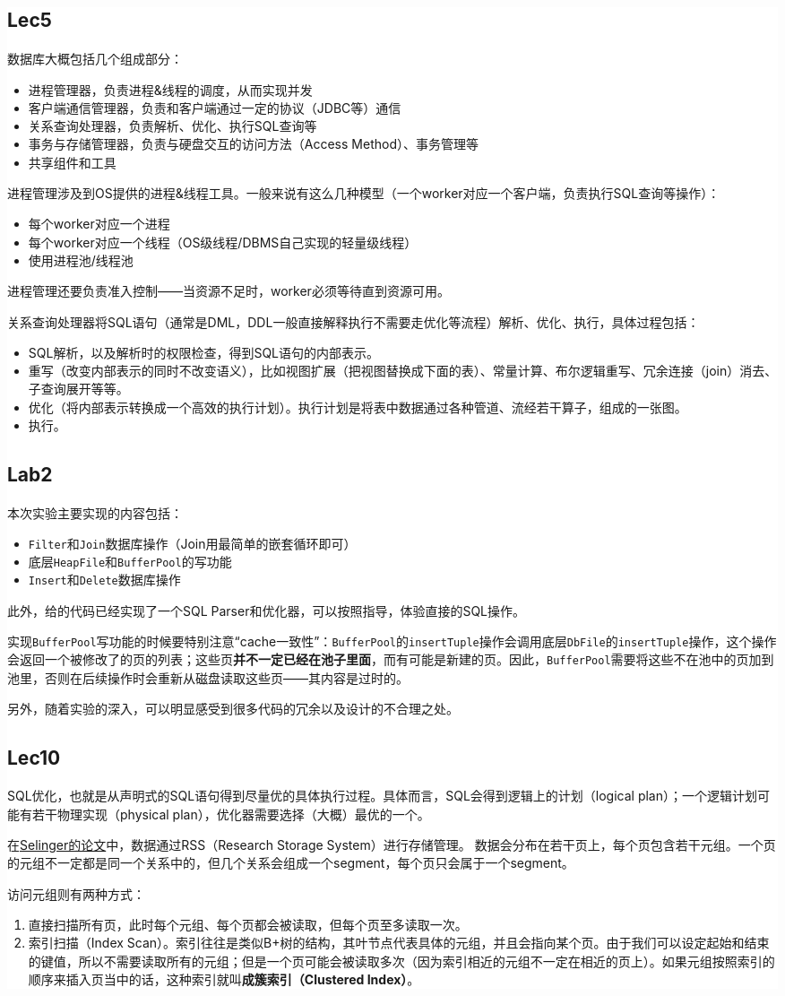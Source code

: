 ## Lec5

数据库大概包括几个组成部分：

- 进程管理器，负责进程&线程的调度，从而实现并发
- 客户端通信管理器，负责和客户端通过一定的协议（JDBC等）通信
- 关系查询处理器，负责解析、优化、执行SQL查询等
- 事务与存储管理器，负责与硬盘交互的访问方法（Access Method）、事务管理等
- 共享组件和工具

进程管理涉及到OS提供的进程&线程工具。一般来说有这么几种模型（一个worker对应一个客户端，负责执行SQL查询等操作）：

- 每个worker对应一个进程
- 每个worker对应一个线程（OS级线程/DBMS自己实现的轻量级线程）
- 使用进程池/线程池

进程管理还要负责准入控制——当资源不足时，worker必须等待直到资源可用。

关系查询处理器将SQL语句（通常是DML，DDL一般直接解释执行不需要走优化等流程）解析、优化、执行，具体过程包括：

- SQL解析，以及解析时的权限检查，得到SQL语句的内部表示。
- 重写（改变内部表示的同时不改变语义），比如视图扩展（把视图替换成下面的表）、常量计算、布尔逻辑重写、冗余连接（join）消去、子查询展开等等。
- 优化（将内部表示转换成一个高效的执行计划）。执行计划是将表中数据通过各种管道、流经若干算子，组成的一张图。
- 执行。

## Lab2

本次实验主要实现的内容包括：

- `Filter`和`Join`数据库操作（Join用最简单的嵌套循环即可）
- 底层`HeapFile`和`BufferPool`的写功能
- `Insert`和`Delete`数据库操作

此外，给的代码已经实现了一个SQL Parser和优化器，可以按照指导，体验直接的SQL操作。

实现`BufferPool`写功能的时候要特别注意“cache一致性”：`BufferPool`的`insertTuple`操作会调用底层`DbFile`的`insertTuple`操作，这个操作会返回一个被修改了的页的列表；这些页**并不一定已经在池子里面**，而有可能是新建的页。因此，`BufferPool`需要将这些不在池中的页加到池里，否则在后续操作时会重新从磁盘读取这些页——其内容是过时的。

另外，随着实验的深入，可以明显感受到很多代码的冗余以及设计的不合理之处。

## Lec10

SQL优化，也就是从声明式的SQL语句得到尽量优的具体执行过程。具体而言，SQL会得到逻辑上的计划（logical plan）；一个逻辑计划可能有若干物理实现（physical plan），优化器需要选择（大概）最优的一个。

在[Selinger的论文](https://dl.acm.org/doi/pdf/10.1145/582095.582099)中，数据通过RSS（Research Storage System）进行存储管理。
数据会分布在若干页上，每个页包含若干元组。一个页的元组不一定都是同一个关系中的，但几个关系会组成一个segment，每个页只会属于一个segment。

访问元组则有两种方式：

1. 直接扫描所有页，此时每个元组、每个页都会被读取，但每个页至多读取一次。
2. 索引扫描（Index Scan）。索引往往是类似B+树的结构，其叶节点代表具体的元组，并且会指向某个页。由于我们可以设定起始和结束的键值，所以不需要读取所有的元组；但是一个页可能会被读取多次（因为索引相近的元组不一定在相近的页上）。如果元组按照索引的顺序来插入页当中的话，这种索引就叫**成簇索引（Clustered Index）**。
